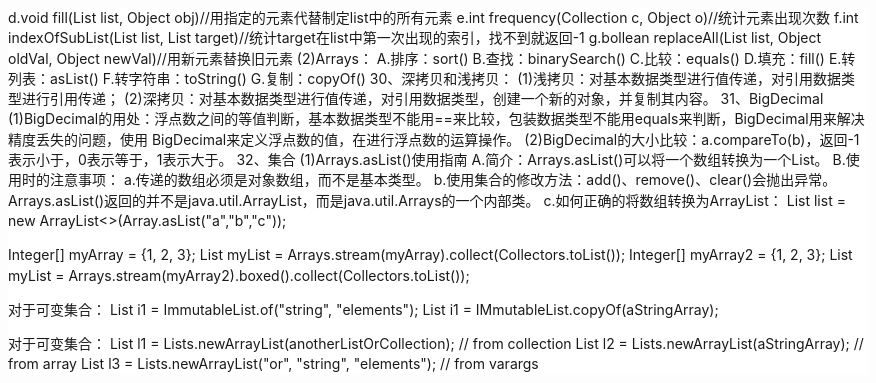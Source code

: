 d.void fill(List list, Object obj)//用指定的元素代替制定list中的所有元素
e.int frequency(Collection c, Object o)//统计元素出现次数
f.int indexOfSubList(List list, List target)//统计target在list中第一次出现的索引，找不到就返回-1
g.bollean replaceAll(List list, Object oldVal, Object newVal)//用新元素替换旧元素
(2)Arrays：
A.排序：sort()
B.查找：binarySearch()
C.比较：equals()
D.填充：fill()
E.转列表：asList()
F.转字符串：toString()
G.复制：copyOf()
30、深拷贝和浅拷贝：
(1)浅拷贝：对基本数据类型进行值传递，对引用数据类型进行引用传递；
(2)深拷贝：对基本数据类型进行值传递，对引用数据类型，创建一个新的对象，并复制其内容。
31、BigDecimal
(1)BigDecimal的用处：浮点数之间的等值判断，基本数据类型不能用==来比较，包装数据类型不能用equals来判断，BigDecimal用来解决精度丢失的问题，使用
BigDecimal来定义浮点数的值，在进行浮点数的运算操作。
(2)BigDecimal的大小比较：a.compareTo(b)，返回-1表示小于，0表示等于，1表示大于。
32、集合
(1)Arrays.asList()使用指南
A.简介：Arrays.asList()可以将一个数组转换为一个List。
B.使用时的注意事项：
a.传递的数组必须是对象数组，而不是基本类型。
b.使用集合的修改方法：add()、remove()、clear()会抛出异常。Arrays.asList()返回的并不是java.util.ArrayList，而是java.util.Arrays的一个内部类。
c.如何正确的将数组转换为ArrayList：
List list = new ArrayList<>(Array.asList("a","b","c"));

Integer[] myArray = {1, 2, 3};
List myList = Arrays.stream(myArray).collect(Collectors.toList());
Integer[] myArray2 = {1, 2, 3};
List myList = Arrays.stream(myArray2).boxed().collect(Collectors.toList());

对于可变集合：
List<String> i1 = ImmutableList.of("string", "elements");
List<String> i1 = IMmutableList.copyOf(aStringArray);

对于可变集合：
List<String> l1 = Lists.newArrayList(anotherListOrCollection);    // from collection
List<String> l2 = Lists.newArrayList(aStringArray);               // from array
List<String> l3 = Lists.newArrayList("or", "string", "elements"); // from varargs
